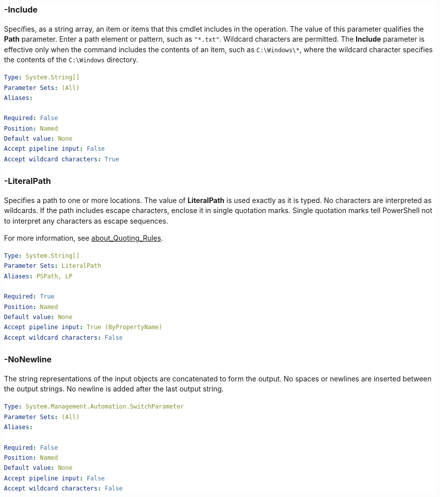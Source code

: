 ### -Include

Specifies, as a string array, an item or items that this cmdlet includes in the operation. The value
of this parameter qualifies the **Path** parameter. Enter a path element or pattern, such as
`"*.txt"`. Wildcard characters are permitted. The **Include** parameter is effective only when the
command includes the contents of an item, such as `C:\Windows\*`, where the wildcard character
specifies the contents of the `C:\Windows` directory.

```yaml
Type: System.String[]
Parameter Sets: (All)
Aliases:

Required: False
Position: Named
Default value: None
Accept pipeline input: False
Accept wildcard characters: True
```

### -LiteralPath

Specifies a path to one or more locations. The value of **LiteralPath** is used exactly as it is
typed. No characters are interpreted as wildcards. If the path includes escape characters, enclose
it in single quotation marks. Single quotation marks tell PowerShell not to interpret any characters
as escape sequences.

For more information, see
[about_Quoting_Rules](../Microsoft.Powershell.Core/About/about_Quoting_Rules.md).

```yaml
Type: System.String[]
Parameter Sets: LiteralPath
Aliases: PSPath, LP

Required: True
Position: Named
Default value: None
Accept pipeline input: True (ByPropertyName)
Accept wildcard characters: False
```

### -NoNewline

The string representations of the input objects are concatenated to form the output. No spaces or
newlines are inserted between the output strings. No newline is added after the last output string.

```yaml
Type: System.Management.Automation.SwitchParameter
Parameter Sets: (All)
Aliases:

Required: False
Position: Named
Default value: None
Accept pipeline input: False
Accept wildcard characters: False
```
